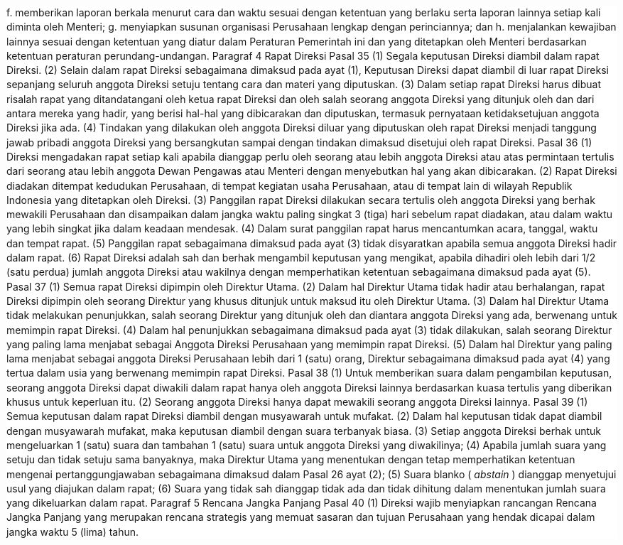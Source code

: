f. memberikan laporan berkala menurut cara dan waktu sesuai dengan ketentuan yang berlaku serta laporan lainnya setiap kali diminta oleh Menteri;
g. menyiapkan susunan organisasi Perusahaan lengkap dengan perinciannya; dan
h. menjalankan kewajiban lainnya sesuai dengan ketentuan yang diatur dalam Peraturan Pemerintah ini dan yang ditetapkan oleh Menteri berdasarkan ketentuan peraturan perundang-undangan. Paragraf 4 Rapat Direksi
Pasal 35
(1) Segala keputusan Direksi diambil dalam rapat Direksi.
(2) Selain dalam rapat Direksi sebagaimana dimaksud pada ayat (1), Keputusan Direksi dapat diambil di luar rapat Direksi sepanjang seluruh anggota Direksi setuju tentang cara dan materi yang diputuskan.
(3) Dalam setiap rapat Direksi harus dibuat risalah rapat yang ditandatangani oleh ketua rapat Direksi dan oleh salah seorang anggota Direksi yang ditunjuk oleh dan dari antara mereka yang hadir, yang berisi hal-hal yang dibicarakan dan diputuskan, termasuk pernyataan ketidaksetujuan anggota Direksi jika ada.
(4) Tindakan yang dilakukan oleh anggota Direksi diluar yang diputuskan oleh rapat Direksi menjadi tanggung jawab pribadi anggota Direksi yang bersangkutan sampai dengan tindakan dimaksud disetujui oleh rapat Direksi.
Pasal 36
(1) Direksi mengadakan rapat setiap kali apabila dianggap perlu oleh seorang atau lebih anggota Direksi atau atas permintaan tertulis dari seorang atau lebih anggota Dewan Pengawas atau Menteri dengan menyebutkan hal yang akan dibicarakan.
(2) Rapat Direksi diadakan ditempat kedudukan Perusahaan, di tempat kegiatan usaha Perusahaan, atau di tempat lain di wilayah Republik Indonesia yang ditetapkan oleh Direksi.
(3) Panggilan rapat Direksi dilakukan secara tertulis oleh anggota Direksi yang berhak mewakili Perusahaan dan disampaikan dalam jangka waktu paling singkat 3 (tiga) hari sebelum rapat diadakan, atau dalam waktu yang lebih singkat jika dalam keadaan mendesak.
(4) Dalam surat panggilan rapat harus mencantumkan acara, tanggal, waktu dan tempat rapat.
(5) Panggilan rapat sebagaimana dimaksud pada ayat (3) tidak disyaratkan apabila semua anggota Direksi hadir dalam rapat.
(6) Rapat Direksi adalah sah dan berhak mengambil keputusan yang mengikat, apabila dihadiri oleh lebih dari 1/2 (satu perdua) jumlah anggota Direksi atau wakilnya dengan memperhatikan ketentuan sebagaimana dimaksud pada ayat (5).
Pasal 37
(1) Semua rapat Direksi dipimpin oleh Direktur Utama.
(2) Dalam hal Direktur Utama tidak hadir atau berhalangan, rapat Direksi dipimpin oleh seorang Direktur yang khusus ditunjuk untuk maksud itu oleh Direktur Utama.
(3) Dalam hal Direktur Utama tidak melakukan penunjukkan, salah seorang Direktur yang ditunjuk oleh dan diantara anggota Direksi yang ada, berwenang untuk memimpin rapat Direksi.
(4) Dalam hal penunjukkan sebagaimana dimaksud pada ayat (3) tidak dilakukan, salah seorang Direktur yang paling lama menjabat sebagai Anggota Direksi Perusahaan yang memimpin rapat Direksi.
(5) Dalam hal Direktur yang paling lama menjabat sebagai anggota Direksi Perusahaan lebih dari 1 (satu) orang, Direktur sebagaimana dimaksud pada ayat (4) yang tertua dalam usia yang berwenang memimpin rapat Direksi.
Pasal 38
(1) Untuk memberikan suara dalam pengambilan keputusan, seorang anggota Direksi dapat diwakili dalam rapat hanya oleh anggota Direksi lainnya berdasarkan kuasa tertulis yang diberikan khusus untuk keperluan itu.
(2) Seorang anggota Direksi hanya dapat mewakili seorang anggota Direksi lainnya.
Pasal 39
(1) Semua keputusan dalam rapat Direksi diambil dengan musyawarah untuk mufakat.
(2) Dalam hal keputusan tidak dapat diambil dengan musyawarah mufakat, maka keputusan diambil dengan suara terbanyak biasa.
(3) Setiap anggota Direksi berhak untuk mengeluarkan 1 (satu) suara dan tambahan 1 (satu) suara untuk anggota Direksi yang diwakilinya;
(4) Apabila jumlah suara yang setuju dan tidak setuju sama banyaknya, maka Direktur Utama yang menentukan dengan tetap memperhatikan ketentuan mengenai pertanggungjawaban sebagaimana dimaksud dalam Pasal 26 ayat (2);
(5) Suara blanko ( _abstain_ ) dianggap menyetujui usul yang diajukan dalam rapat;
(6) Suara yang tidak sah dianggap tidak ada dan tidak dihitung dalam menentukan jumlah suara yang dikeluarkan dalam rapat. Paragraf 5 Rencana Jangka Panjang
Pasal 40
(1) Direksi wajib menyiapkan rancangan Rencana Jangka Panjang yang merupakan rencana strategis yang memuat sasaran dan tujuan Perusahaan yang hendak dicapai dalam jangka waktu 5 (lima) tahun.